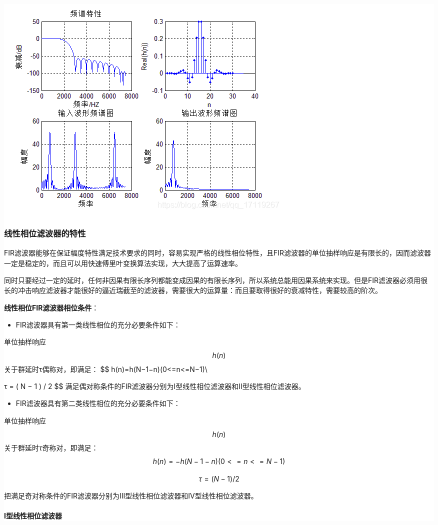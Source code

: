 ![[外链图片转存失败,源站可能有防盗链机制,建议将图片保存下来直接上传(img-03u5QQ1I-1573745391902)(G:\研究生\项目小组任务\程序设计\滤波器设计\secord.bmp)]](056.%E6%95%B0%E5%AD%97%E6%BB%A4%E6%B3%A2%E5%99%A8(%E4%B8%83)--Matlab%E6%95%B0%E5%AD%97%E6%BB%A4%E6%B3%A2%E5%99%A8%E8%AE%BE%E8%AE%A1.assets/20191114233342125.bmp)
### 线性相位滤波器的特性
FIR滤波器能够在保证幅度特性满足技术要求的同时，容易实现严格的线性相位特性，且FIR滤波器的单位抽样响应是有限长的，因而滤波器一定是稳定的，而且可以用快速傅里叶变换算法实现，大大提高了运算速率。

同时只要经过一定的延时，任何非因果有限长序列都能变成因果的有限长序列，所以系统总能用因果系统来实现。但是FIR滤波器必须用很长的冲击响应滤波器才能很好的逼近瑞截至的滤波器，需要很大的运算量：而且要取得很好的衰减特性，需要较高的阶次。

**线性相位FIR滤波器相位条件**：
- FIR滤波器具有第一类线性相位的充分必要条件如下：

单位抽样响应$$h(n)$$关于群延时τ偶称对，即满足：
$$
h(n)=h(N−1−n)(0<=n<=N−1)\\

τ = ( N − 1 ) / 2
$$
满足偶对称条件的FIR滤波器分别为I型线性相位滤波器和II型线性相位滤波器。

- FIR滤波器具有第二类线性相位的充分必要条件如下：

单位抽样响应$$h(n)$$关于群延时$\tau$奇称对，即满足：
$$
h(n)=-h(N−1−n)(0<=n<=N−1)
$$

$$
τ = ( N − 1 ) / 2
$$

把满足奇对称条件的FIR滤波器分别为III型线性相位滤波器和IV型线性相位滤波器。

#### I型线性相位滤波器

